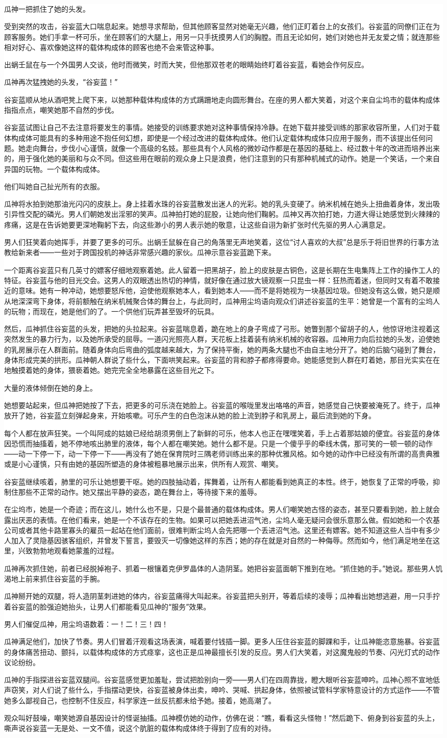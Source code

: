 ‌瓜神一把抓住了她的头发。

‌受到突然的攻击，谷妄蓝大口喘息起来。她想寻求帮助，但其他顾客显然对她毫无兴趣，他们正盯着台上的女孩们。谷妄蓝的同僚们正在为顾客服务。她们手拿一杯可乐，坐在顾客们的大腿上，用另一只手抚摸男人们的胸膛。而且无论如何，她们对她也并无友爱之情；就连那些相对好心、喜欢像她这样的载体构成体的顾客也绝不会来管这种事。

‌出蜗壬鼠在与一个外国男人交谈，他时而微笑，时而大笑，但他那双苍老的眼睛始终盯着谷妄蓝，看她会作何反应。

‌瓜神再次猛拽她的头发，“谷妄蓝！”

‌谷妄蓝顺从地从酒吧凳上爬下来，以她那种载体构成体的方式蹒跚地走向圆形舞台。在座的男人都大笑着，对这个来自尘坞市的载体构成体指指点点，嘲笑她那不自然的步伐。

‌谷妄蓝试图让自己不去注意将要发生的事情。她接受的训练要求她对这种事情保持冷静。在她下载并接受训练的那家收容所里，人们对于载体构成体可能具有的多种用途不抱任何幻想，即使是一个经过改进的载体构成体。他们认定载体构成体只应用于服务，而不该提出任何问题。她走向舞台，步伐小心谨慎，就像一个高级的名妓。那些具有个人风格的微妙动作都是在基因的基础上、经过数十年的改进而培养出来的，用于强化她的美丽和与众不同。但这些用在眼前的观众身上只是浪费，他们注意到的只有那种机械式的动作。她是一个笑话，一个来自异国的玩物。一个载体构成体。

‌他们叫她自己扯光所有的衣服。

‌瓜神将水拍到她那油光闪闪的皮肤上。身上挂着水珠的谷妄蓝散发出迷人的光彩。她的乳头变硬了。纳米机械在她头上扭曲着身体，发出吸引异性交配的磷光。男人们朝她发出淫邪的笑声。瓜神拍打她的屁股，让她向他们鞠躬。瓜神又再次拍打她，力道大得让她感觉到火辣辣的疼痛，这是在告诉她要更深地鞠躬下去，向这些渺小的男人表示她的敬意，让这些自诩为新扩张时代先驱的男人心满意足。

‌男人们狂笑着向她挥手，并要了更多的可乐。出蜗壬鼠躲在自己的角落里无声地笑着，这位“讨人喜欢的大叔”总是乐于将旧世界的行事方法教给新来者——一些对于跨国投机的神话非常感兴趣的家伙。瓜神示意谷妄蓝跪下来。

‌一个距离谷妄蓝只有几英寸的嫖客仔细地观察着她。此人留着一把黑胡子，脸上的皮肤是古铜色，这是长期在生电集阵上工作的操作工人的特征。谷妄蓝与他的目光交会。这男人的双眼透出热切的神情，就好像在通过放大镜观察一只昆虫一样：狂热而着迷，但同时又有着不敢接近的意味。她有一种冲动，她想要怒斥他，迫使他观察她本人，看到她本人——而不是将她视为一块基因垃圾。但她没有这么做，她只是顺从地深深弯下身体，将前额触在纳米机械聚合体的舞台上，与此同时，瓜神用尘坞语向观众们讲述谷妄蓝的生平：她曾是一个富有的尘坞人的玩物；而现在，她是他们的了。一个供他们玩弄甚至毁坏的玩具。

‌然后，瓜神抓住谷妄蓝的头发，把她的头拉起来。谷妄蓝喘息着，跪在地上的身子弯成了弓形。她瞥到那个留胡子的人，他惊讶地注视着这突然发生的暴力行为，以及她所承受的屈辱。一道闪光照亮人群，天花板上挂着装有纳米机械的收容器。瓜神用力向后拉她的头发，迫使她的乳房展示在人群面前。随着身体向后弯曲的弧度越来越大，为了保持平衡，她的两条大腿也不由自主地分开了。她的后脑勺碰到了舞台，身体形成完美的拱形。瓜神朝人群说了些什么，下面哄笑起来。谷妄蓝的背和脖子都疼得要命。她能感觉到人群在盯着她，那目光实实在在地触摸着她的身体，猥亵着她。她完完全全地暴露在这些目光之下。

‌大量的液体倾倒在她的身上。

‌她想要站起来，但瓜神把她按了下去，把更多的可乐浇在她脸上。谷妄蓝的喉咙里发出咯咯的声音，她感觉自己快要被淹死了。终于，瓜神放开了她，谷妄蓝立刻弹起身来，开始咳嗽。可乐产生的白色泡沫从她的脸上流到脖子和乳房上，最后流到她的下身。

‌每个人都在放声狂笑。一个叫阿成的姑娘已经给胡须男倒上了新鲜的可乐，他本人也正在嘿嘿笑着，手上占着那姑娘的便宜。谷妄蓝的身体因恐慌而抽搐着，她不停地咳出肺里的液体，每个人都在嘲笑她。她什么都不是。只是一个傻乎乎的牵线木偶，那可笑的一顿一顿的动作——动一下停一下，动一下停一下——再没有了她在保育院时三隅老师训练出来的那种优雅风格。如今她的动作中已经没有所谓的高贵典雅或是小心谨慎，只有由她的基因所塑造的身体被粗暴地展示出来，供所有人观赏、嘲笑。

‌谷妄蓝继续咳着，肺里的可乐让她想要干呕。她的四肢抽动着，挥舞着，让所有人都能看到她真正的本性。终于，她恢复了正常的呼吸，抑制住那些不正常的动作。她又摆出平静的姿态，跪在舞台上，等待接下来的羞辱。

‌在尘坞市，她是一个奇迹；而在这儿，她什么也不是，只是个最普通的载体构成体。男人们嘲笑她古怪的姿态，甚至只要看到她，脸上就会露出厌恶的表情。在他们看来，她是一个不该存在的生物。如果可以把她丢进沼气池，尘坞人毫无疑问会很乐意那么做。假如她和一个农基公司或者其他卡路里寡头的雇员一起站在他们面前，很难判断尘坞人会先把哪一个丢进沼气池。这里还有嫖客。她不知道这些人当中有多少人加入了灵隐基因骇客组织，并曾发下誓言，要毁灭一切像她这样的东西；她的存在就是对自然的一种侮辱。然而如今，他们满足地坐在这里，兴致勃勃地观看她蒙羞的过程。

‌瓜神再次抓住她，前者已经脱掉袍子、抓着一根镶着克伊罗晶体的人造阴茎。她把谷妄蓝面朝下推到在地。“抓住她的手。”她说。那些男人饥渴地上前来抓住谷妄蓝的手腕。

‌瓜神掰开她的双腿，将人造阴茎刺进她的体内，谷妄蓝痛得大叫起来。谷妄蓝把头别开，等着后续的凌辱；瓜神看出她想逃避，用一只手拧着谷妄蓝的脸强迫她抬头，让男人们都能看见瓜神的“服务”效果。

‌男人们催促瓜神，用尘坞语数着：一！二！三！四！

‌瓜神满足他们，加快了节奏。男人们冒着汗观看这场表演，喊着要付钱插一脚。更多人压住谷妄蓝的脚踝和手，让瓜神能恣意施暴。谷妄蓝的身体痛苦扭动、颤抖，以载体构成体的方式痉挛，这也正是瓜神最擅长引发的反应。男人们大笑着，对这魔鬼般的节奏、闪光灯式的动作议论纷纷。

‌瓜神的手指探进谷妄蓝双腿间。谷妄蓝感觉更加羞耻，尝试把脸别向一旁——男人们在四周靠拢，瞪大眼听谷妄蓝呻吟。瓜神心照不宣地低声窃笑，对人们说了些什么，手指摆动更快，谷妄蓝被身体出卖，呻吟、哭喊、拱起身体，依照被试管科学家特意设计的方式运作——不管她多么鄙视自己，也控制不住反应，科学家连一丝反抗都未给予她。接着，她高潮了。

‌观众叫好鼓噪，嘲笑她源自基因设计的怪诞抽搐。瓜神模仿她的动作，仿佛在说：“瞧，看看这头怪物！”然后跪下、俯身到谷妄蓝的头上，嘶声说谷妄蓝一无是处、一文不值，说这个肮脏的载体构成体终于得到了应有的对待。
